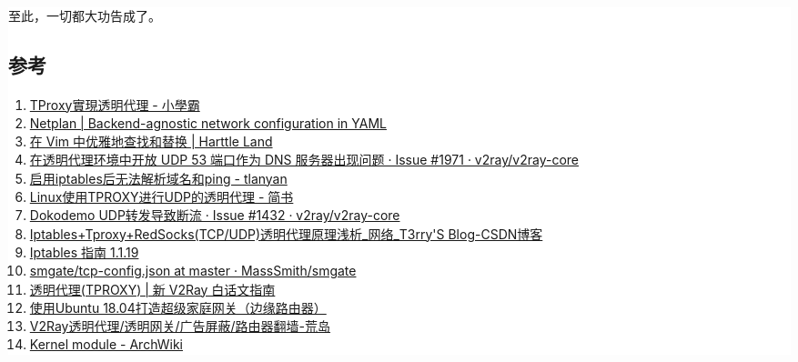 至此，一切都大功告成了。

## 参考

1. [TProxy實現透明代理 - 小學霸](https://xuebaxi.com/blog/2019-11-23-01)
2. [Netplan | Backend-agnostic network configuration in YAML](https://netplan.io/)
3. [在 Vim 中优雅地查找和替换 | Harttle Land](https://harttle.land/2016/08/08/vim-search-in-file.html)
4. [在透明代理环境中开放 UDP 53 端口作为 DNS 服务器出现问题 · Issue #1971 · v2ray/v2ray-core](https://github.com/v2ray/v2ray-core/issues/1971)
5. [启用iptables后无法解析域名和ping - tlanyan](https://tlanyan.me/iptables-ping-nslookup/)
6. [Linux使用TPROXY进行UDP的透明代理 - 简书](https://www.jianshu.com/p/76cea3ef249d)
7. [Dokodemo UDP转发导致断流 · Issue #1432 · v2ray/v2ray-core](https://github.com/v2ray/v2ray-core/issues/1432)
8. [Iptables+Tproxy+RedSocks(TCP/UDP)透明代理原理浅析_网络_T3rry'S Blog-CSDN博客](https://blog.csdn.net/ts__cf/article/details/78942294)
9. [Iptables 指南 1.1.19](https://www.frozentux.net/iptables-tutorial/cn/iptables-tutorial-cn-1.1.19.html#IPTABLES-SAVE)
10. [smgate/tcp-config.json at master · MassSmith/smgate](https://github.com/MassSmith/smgate/blob/master/config/tcp-config/树莓派网关v2ray的config.json模板/tcp-config.json)
11. [透明代理(TPROXY) | 新 V2Ray 白话文指南](https://guide.v2fly.org/app/tproxy.html)
12. [使用Ubuntu 18.04打造超级家庭网关（边缘路由器）](https://www.johnrosen1.com/ubuntu-router/)
13. [V2Ray透明代理/透明网关/广告屏蔽/路由器翻墙-荒岛](https://lala.im/6417.html)
14. [Kernel module - ArchWiki](https://wiki.archlinux.org/index.php/Kernel_module#Automatic_module_loading_with_systemd)